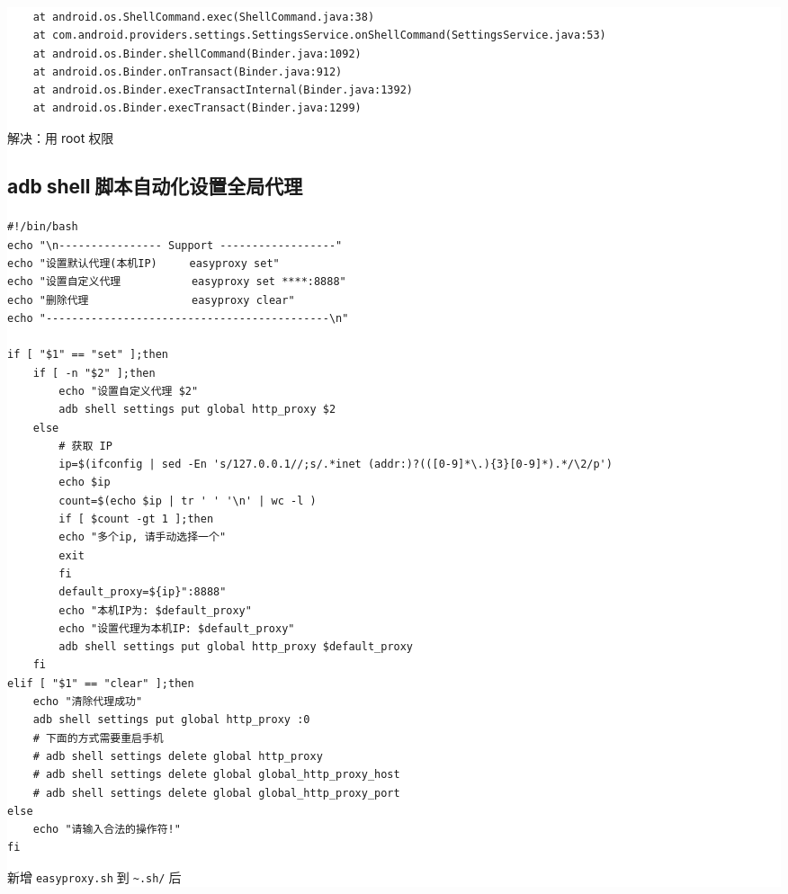 ```
	at android.os.ShellCommand.exec(ShellCommand.java:38)
	at com.android.providers.settings.SettingsService.onShellCommand(SettingsService.java:53)
	at android.os.Binder.shellCommand(Binder.java:1092)
	at android.os.Binder.onTransact(Binder.java:912)
	at android.os.Binder.execTransactInternal(Binder.java:1392)
	at android.os.Binder.execTransact(Binder.java:1299)
```

解决：用 root 权限

## adb shell 脚本自动化设置全局代理

```shell
#!/bin/bash
echo "\n---------------- Support ------------------"
echo "设置默认代理(本机IP)     easyproxy set"
echo "设置自定义代理           easyproxy set ****:8888"
echo "删除代理                easyproxy clear"
echo "--------------------------------------------\n"

if [ "$1" == "set" ];then
    if [ -n "$2" ];then
        echo "设置自定义代理 $2"
        adb shell settings put global http_proxy $2
    else
        # 获取 IP
        ip=$(ifconfig | sed -En 's/127.0.0.1//;s/.*inet (addr:)?(([0-9]*\.){3}[0-9]*).*/\2/p')
        echo $ip
        count=$(echo $ip | tr ' ' '\n' | wc -l )
        if [ $count -gt 1 ];then
        echo "多个ip, 请手动选择一个"
        exit
        fi
        default_proxy=${ip}":8888"
        echo "本机IP为: $default_proxy"
        echo "设置代理为本机IP: $default_proxy"
        adb shell settings put global http_proxy $default_proxy
    fi
elif [ "$1" == "clear" ];then
    echo "清除代理成功"
    adb shell settings put global http_proxy :0
    # 下面的方式需要重启手机
    # adb shell settings delete global http_proxy
    # adb shell settings delete global global_http_proxy_host
    # adb shell settings delete global global_http_proxy_port
else
    echo "请输入合法的操作符!"
fi

```

新增 `easyproxy.sh` 到 `~.sh/` 后
